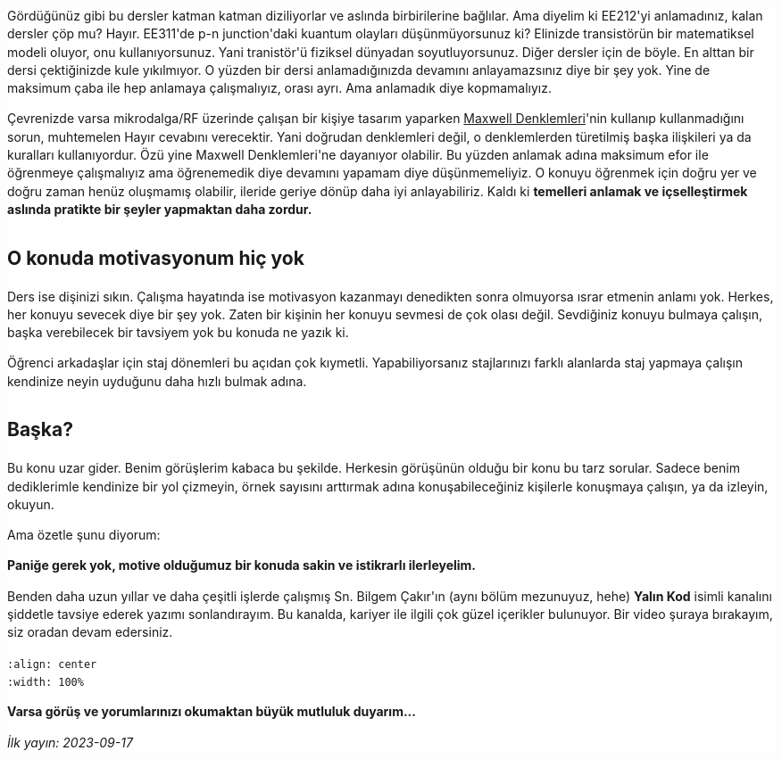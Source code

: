 Gördüğünüz gibi bu dersler katman katman diziliyorlar ve aslında birbirilerine
bağlılar. Ama diyelim ki EE212'yi anlamadınız, kalan dersler çöp mu? Hayır.
EE311'de p-n junction'daki kuantum olayları düşünmüyorsunuz ki? Elinizde
transistörün bir matematiksel modeli oluyor, onu kullanıyorsunuz. Yani tranistör'ü
fiziksel dünyadan soyutluyorsunuz. Diğer dersler için de böyle. En alttan bir
dersi çektiğinizde kule yıkılmıyor. O yüzden bir dersi anlamadığınızda devamını
anlayamazsınız diye bir şey yok. Yine de maksimum çaba ile hep anlamaya çalışmalıyız,
orası ayrı. Ama anlamadık diye kopmamalıyız.

Çevrenizde varsa mikrodalga/RF üzerinde çalışan bir kişiye tasarım yaparken
[Maxwell Denklemleri](https://tr.wikipedia.org/wiki/Maxwell_denklemleri)'nin
kullanıp kullanmadığını sorun, muhtemelen Hayır cevabını verecektir. Yani
doğrudan denklemleri değil, o denklemlerden türetilmiş başka ilişkileri ya da
kuralları kullanıyordur. Özü yine Maxwell Denklemleri'ne dayanıyor olabilir. Bu
yüzden anlamak adına maksimum efor ile öğrenmeye çalışmalıyız ama öğrenemedik
diye devamını yapamam diye düşünmemeliyiz. O konuyu öğrenmek için doğru yer ve
doğru zaman henüz oluşmamış olabilir, ileride geriye dönüp daha iyi anlayabiliriz.
Kaldı ki **temelleri anlamak ve içselleştirmek aslında pratikte bir şeyler yapmaktan
daha zordur.**

## O konuda motivasyonum hiç yok

Ders ise dişinizi sıkın. Çalışma hayatında ise motivasyon kazanmayı denedikten
sonra olmuyorsa ısrar etmenin anlamı yok. Herkes, her konuyu sevecek diye bir
şey yok. Zaten bir kişinin her konuyu sevmesi de çok olası değil. Sevdiğiniz
konuyu bulmaya çalışın, başka verebilecek bir tavsiyem yok bu konuda ne yazık ki.

Öğrenci arkadaşlar için staj dönemleri bu açıdan çok kıymetli. Yapabiliyorsanız
stajlarınızı farklı alanlarda staj yapmaya çalışın kendinize neyin uyduğunu
daha hızlı bulmak adına.

## Başka?

Bu konu uzar gider. Benim görüşlerim kabaca bu şekilde. Herkesin görüşünün olduğu
bir konu bu tarz sorular. Sadece benim dediklerimle kendinize bir yol çizmeyin,
örnek sayısını arttırmak adına konuşabileceğiniz kişilerle konuşmaya çalışın,
ya da izleyin, okuyun.

Ama özetle şunu diyorum:

**Paniğe gerek yok, motive olduğumuz bir konuda sakin ve istikrarlı ilerleyelim.**

Benden daha uzun yıllar ve daha çeşitli işlerde çalışmış Sn. Bilgem
Çakır'ın (aynı bölüm mezunuyuz, hehe) **Yalın Kod** isimli kanalını şiddetle
tavsiye ederek yazımı sonlandırayım. Bu kanalda, kariyer ile ilgili çok güzel
içerikler bulunuyor. Bir video şuraya bırakayım, siz oradan devam edersiniz.

```{youtube} _J_71MI9Zwc
:align: center
:width: 100%
```

**Varsa görüş ve yorumlarınızı okumaktan büyük mutluluk duyarım...**

*İlk yayın: 2023-09-17*

